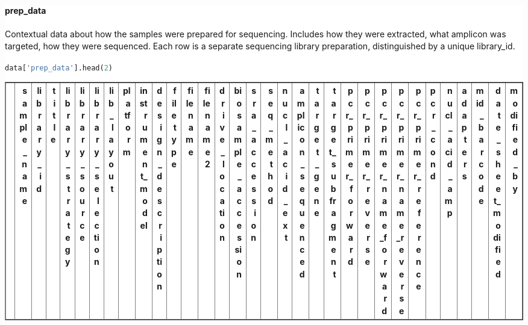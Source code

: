 

#### prep_data  
Contextual data about how the samples were prepared for sequencing. Includes how they were extracted, what amplicon was targeted, how they were sequenced. Each row is a separate sequencing library preparation, distinguished by a unique library_id.


```python
data['prep_data'].head(2)
```




<div>
<style scoped>
    .dataframe tbody tr th:only-of-type {
        vertical-align: middle;
    }

    .dataframe tbody tr th {
        vertical-align: top;
    }

    .dataframe thead th {
        text-align: right;
    }
</style>
<table border="1" class="dataframe">
  <thead>
    <tr style="text-align: right;">
      <th></th>
      <th>sample_name</th>
      <th>library_id</th>
      <th>title</th>
      <th>library_strategy</th>
      <th>library_source</th>
      <th>library_selection</th>
      <th>lib_layout</th>
      <th>platform</th>
      <th>instrument_model</th>
      <th>design_description</th>
      <th>filetype</th>
      <th>filename</th>
      <th>filename2</th>
      <th>drive_location</th>
      <th>biosample_accession</th>
      <th>sra_accession</th>
      <th>seq_method</th>
      <th>nucl_acid_ext</th>
      <th>amplicon_sequenced</th>
      <th>target_gene</th>
      <th>target_subfragment</th>
      <th>pcr_primer_forward</th>
      <th>pcr_primer_reverse</th>
      <th>pcr_primer_name_forward</th>
      <th>pcr_primer_name_reverse</th>
      <th>pcr_primer_reference</th>
      <th>pcr_cond</th>
      <th>nucl_acid_amp</th>
      <th>adapters</th>
      <th>mid_barcode</th>
      <th>date_sheet_modified</th>
      <th>modified_by</th>
    </tr>
  </thead>
  <tbody>